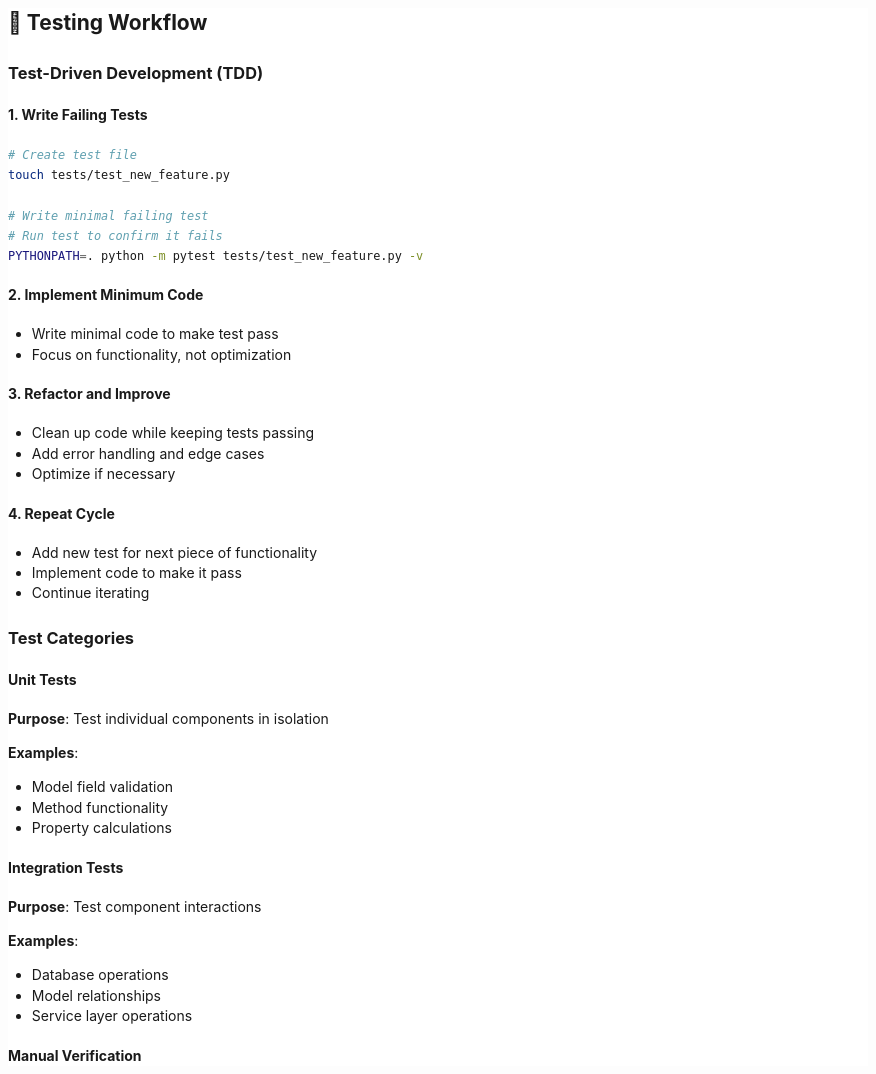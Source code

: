 ## 🧪 Testing Workflow

### Test-Driven Development (TDD)

#### 1. Write Failing Tests

```bash
# Create test file
touch tests/test_new_feature.py

# Write minimal failing test
# Run test to confirm it fails
PYTHONPATH=. python -m pytest tests/test_new_feature.py -v
```

#### 2. Implement Minimum Code

- Write minimal code to make test pass
- Focus on functionality, not optimization

#### 3. Refactor and Improve

- Clean up code while keeping tests passing
- Add error handling and edge cases
- Optimize if necessary

#### 4. Repeat Cycle

- Add new test for next piece of functionality
- Implement code to make it pass
- Continue iterating

### Test Categories

#### Unit Tests

**Purpose**: Test individual components in isolation

**Examples**:
- Model field validation
- Method functionality
- Property calculations

#### Integration Tests

**Purpose**: Test component interactions

**Examples**:
- Database operations
- Model relationships
- Service layer operations

#### Manual Verification
